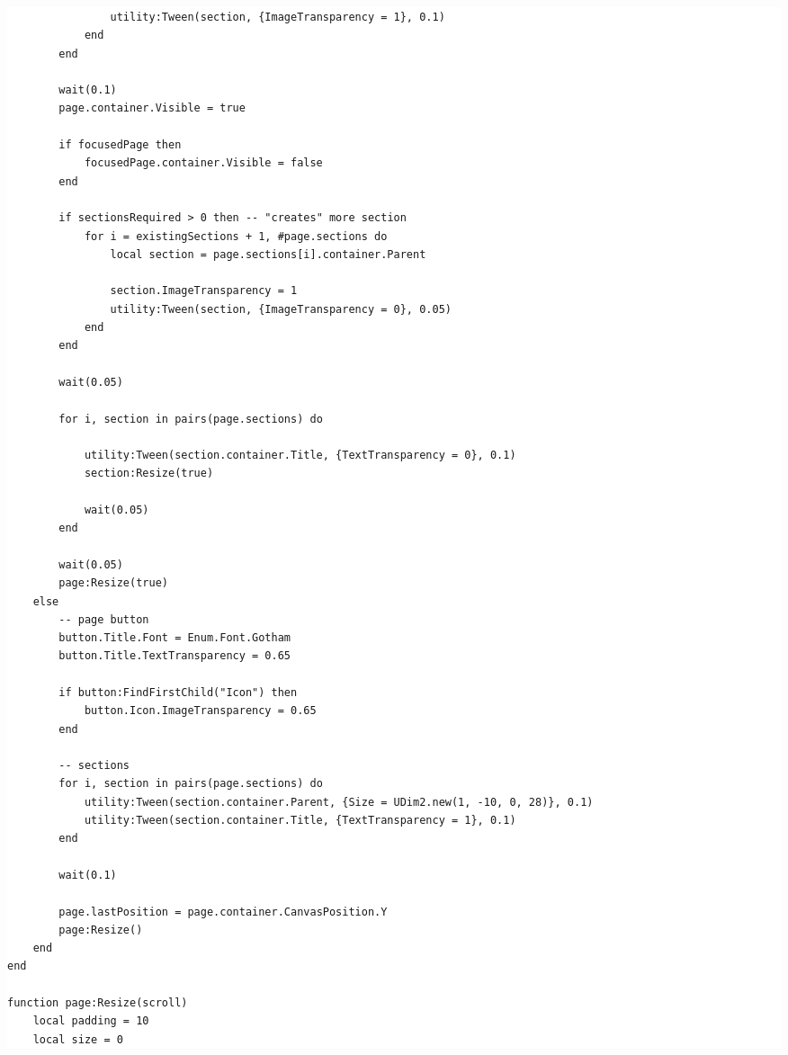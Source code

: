 					utility:Tween(section, {ImageTransparency = 1}, 0.1)
				end
			end
			
			wait(0.1)
			page.container.Visible = true
			
			if focusedPage then
				focusedPage.container.Visible = false
			end
			
			if sectionsRequired > 0 then -- "creates" more section
				for i = existingSections + 1, #page.sections do
					local section = page.sections[i].container.Parent
					
					section.ImageTransparency = 1
					utility:Tween(section, {ImageTransparency = 0}, 0.05)
				end
			end
			
			wait(0.05)
			
			for i, section in pairs(page.sections) do
			
				utility:Tween(section.container.Title, {TextTransparency = 0}, 0.1)
				section:Resize(true)
				
				wait(0.05)
			end
			
			wait(0.05)
			page:Resize(true)
		else
			-- page button
			button.Title.Font = Enum.Font.Gotham
			button.Title.TextTransparency = 0.65
			
			if button:FindFirstChild("Icon") then
				button.Icon.ImageTransparency = 0.65
			end
			
			-- sections
			for i, section in pairs(page.sections) do	
				utility:Tween(section.container.Parent, {Size = UDim2.new(1, -10, 0, 28)}, 0.1)
				utility:Tween(section.container.Title, {TextTransparency = 1}, 0.1)
			end
			
			wait(0.1)
			
			page.lastPosition = page.container.CanvasPosition.Y
			page:Resize()
		end
	end
	
	function page:Resize(scroll)
		local padding = 10
		local size = 0
		